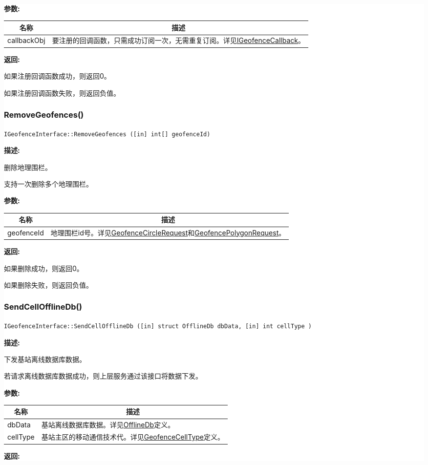 **参数:**

  | 名称 | 描述 | 
| -------- | -------- |
| callbackObj | 要注册的回调函数，只需成功订阅一次，无需重复订阅。详见[IGeofenceCallback](interface_i_geofence_callback.md)。 | 

**返回:**

如果注册回调函数成功，则返回0。

如果注册回调函数失败，则返回负值。


### RemoveGeofences()

  
```
IGeofenceInterface::RemoveGeofences ([in] int[] geofenceId)
```

**描述:**

删除地理围栏。

支持一次删除多个地理围栏。

**参数:**

  | 名称 | 描述 | 
| -------- | -------- |
| geofenceId | 地理围栏id号。详见[GeofenceCircleRequest](_geofence_circle_request.md)和[GeofencePolygonRequest](_geofence_polygon_request.md)。 | 

**返回:**

如果删除成功，则返回0。

如果删除失败，则返回负值。


### SendCellOfflineDb()

  
```
IGeofenceInterface::SendCellOfflineDb ([in] struct OfflineDb dbData, [in] int cellType )
```

**描述:**

下发基站离线数据库数据。

若请求离线数据库数据成功，则上层服务通过该接口将数据下发。

**参数:**

  | 名称 | 描述 | 
| -------- | -------- |
| dbData | 基站离线数据库数据。详见[OfflineDb](_offline_db.md)定义。 | 
| cellType | 基站主区的移动通信技术代。详见[GeofenceCellType](_hdi_lpfence_geofence.md#geofencecelltype)定义。 | 

**返回:**
